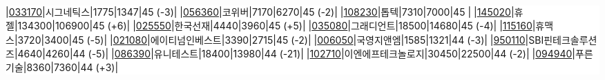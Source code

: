 |[033170](https://finance.daum.net/quotes/A033170)|시그네틱스|1775|1347|45 (-3)|
|[056360](https://finance.daum.net/quotes/A056360)|코위버|7170|6270|45 (-2)|
|[108230](https://finance.daum.net/quotes/A108230)|톱텍|7310|7000|45 |
|[145020](https://finance.daum.net/quotes/A145020)|휴젤|134300|106900|45 (+6)|
|[025550](https://finance.daum.net/quotes/A025550)|한국선재|4440|3960|45 (+5)|
|[035080](https://finance.daum.net/quotes/A035080)|그래디언트|18500|14680|45 (-4)|
|[115160](https://finance.daum.net/quotes/A115160)|휴맥스|3720|3400|45 (-5)|
|[021080](https://finance.daum.net/quotes/A021080)|에이티넘인베스트|3390|2715|45 (-2)|
|[006050](https://finance.daum.net/quotes/A006050)|국영지앤엠|1585|1321|44 (-3)|
|[950110](https://finance.daum.net/quotes/A950110)|SBI핀테크솔루션즈|4640|4260|44 (-5)|
|[086390](https://finance.daum.net/quotes/A086390)|유니테스트|18400|13980|44 (-21)|
|[102710](https://finance.daum.net/quotes/A102710)|이엔에프테크놀로지|30450|22500|44 (-2)|
|[094940](https://finance.daum.net/quotes/A094940)|푸른기술|8360|7360|44 (+3)|

